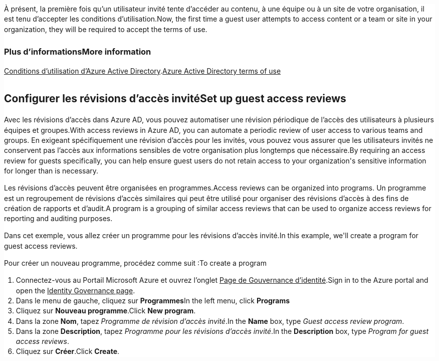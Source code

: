 <span data-ttu-id="a9eb2-170">À présent, la première fois qu’un utilisateur invité tente d’accéder au contenu, à une équipe ou à un site de votre organisation, il est tenu d’accepter les conditions d’utilisation.</span><span class="sxs-lookup"><span data-stu-id="a9eb2-170">Now, the first time a guest user attempts to access content or a team or site in your organization, they will be required to accept the terms of use.</span></span>

### <a name="more-information"></a><span data-ttu-id="a9eb2-171">Plus d’informations</span><span class="sxs-lookup"><span data-stu-id="a9eb2-171">More information</span></span>
<span data-ttu-id="a9eb2-172">[Conditions d’utilisation d’Azure Active Directory](https://docs.microsoft.com/azure/active-directory/conditional-access/terms-of-use).</span><span class="sxs-lookup"><span data-stu-id="a9eb2-172">[Azure Active Directory terms of use](https://docs.microsoft.com/azure/active-directory/conditional-access/terms-of-use)</span></span>

## <a name="set-up-guest-access-reviews"></a><span data-ttu-id="a9eb2-173">Configurer les révisions d’accès invité</span><span class="sxs-lookup"><span data-stu-id="a9eb2-173">Set up guest access reviews</span></span>

<span data-ttu-id="a9eb2-174">Avec les révisions d’accès dans Azure AD, vous pouvez automatiser une révision périodique de l’accès des utilisateurs à plusieurs équipes et groupes.</span><span class="sxs-lookup"><span data-stu-id="a9eb2-174">With access reviews in Azure AD, you can automate a periodic review of user access to various teams and groups.</span></span> <span data-ttu-id="a9eb2-175">En exigeant spécifiquement une révision d’accès pour les invités, vous pouvez vous assurer que les utilisateurs invités ne conservent pas l’accès aux informations sensibles de votre organisation plus longtemps que nécessaire.</span><span class="sxs-lookup"><span data-stu-id="a9eb2-175">By requiring an access review for guests specifically, you can help ensure guest users do not retain access to your organization's sensitive information for longer than is necessary.</span></span>

<span data-ttu-id="a9eb2-176">Les révisions d’accès peuvent être organisées en programmes.</span><span class="sxs-lookup"><span data-stu-id="a9eb2-176">Access reviews can be organized into programs.</span></span> <span data-ttu-id="a9eb2-177">Un programme est un regroupement de révisions d’accès similaires qui peut être utilisé pour organiser des révisions d’accès à des fins de création de rapports et d’audit.</span><span class="sxs-lookup"><span data-stu-id="a9eb2-177">A program is a grouping of similar access reviews that can be used to organize access reviews for reporting and auditing purposes.</span></span>

<span data-ttu-id="a9eb2-178">Dans cet exemple, vous allez créer un programme pour les révisions d’accès invité.</span><span class="sxs-lookup"><span data-stu-id="a9eb2-178">In this example, we'll create a program for guest access reviews.</span></span>

<span data-ttu-id="a9eb2-179">Pour créer un nouveau programme, procédez comme suit :</span><span class="sxs-lookup"><span data-stu-id="a9eb2-179">To create a program</span></span>
1. <span data-ttu-id="a9eb2-180">Connectez-vous au Portail Microsoft Azure et ouvrez l’onglet [Page de Gouvernance d’identité](https://portal.azure.com/#blade/Microsoft_AAD_ERM/DashboardBlade).</span><span class="sxs-lookup"><span data-stu-id="a9eb2-180">Sign in to the Azure portal and open the [Identity Governance page](https://portal.azure.com/#blade/Microsoft_AAD_ERM/DashboardBlade).</span></span>
2. <span data-ttu-id="a9eb2-181">Dans le menu de gauche, cliquez sur **Programmes**</span><span class="sxs-lookup"><span data-stu-id="a9eb2-181">In the left menu, click **Programs**</span></span>
3. <span data-ttu-id="a9eb2-182">Cliquez sur **Nouveau programme**.</span><span class="sxs-lookup"><span data-stu-id="a9eb2-182">Click **New program**.</span></span>
4. <span data-ttu-id="a9eb2-183">Dans la zone **Nom**, tapez *Programme de révision d’accès invité*.</span><span class="sxs-lookup"><span data-stu-id="a9eb2-183">In the **Name** box, type *Guest access review program*.</span></span>
5. <span data-ttu-id="a9eb2-184">Dans la zone **Description**, tapez *Programme pour les révisions d’accès invité*.</span><span class="sxs-lookup"><span data-stu-id="a9eb2-184">In the **Description** box, type *Program for guest access reviews*.</span></span>
6. <span data-ttu-id="a9eb2-185">Cliquez sur **Créer**.</span><span class="sxs-lookup"><span data-stu-id="a9eb2-185">Click **Create**.</span></span>
